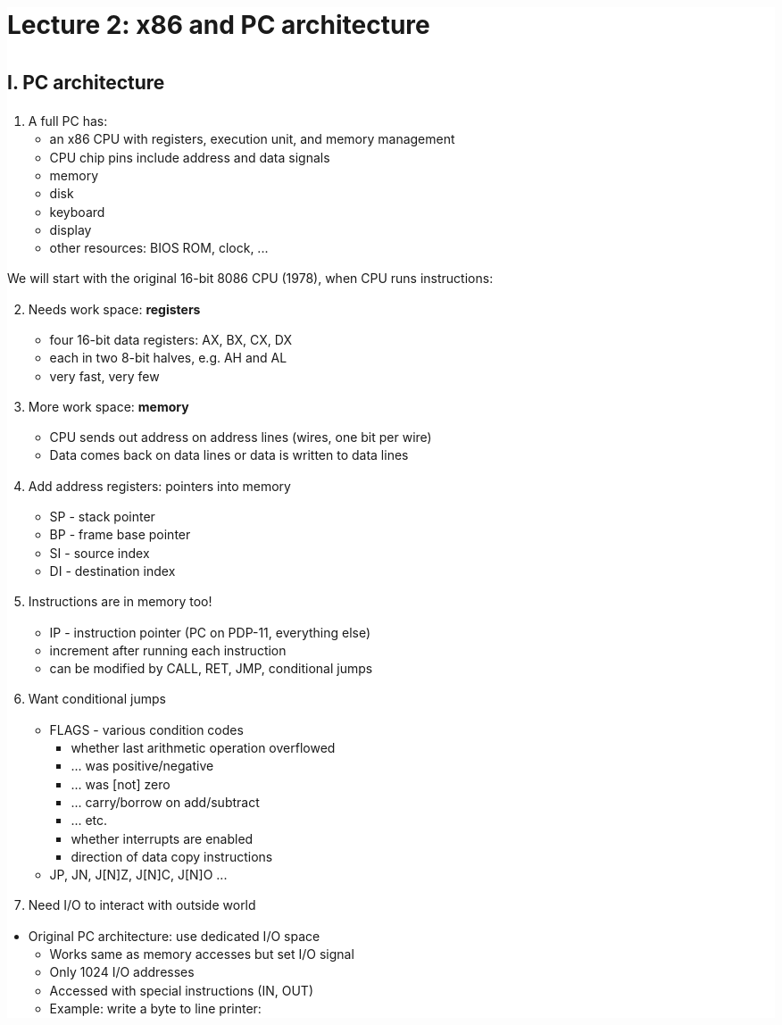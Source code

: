 # Lecture 2: x86 and PC architecture

## I. PC architecture

1. A full PC has:
    - an x86 CPU with registers, execution unit, and memory management
    - CPU chip pins include address and data signals
    - memory
    - disk
    - keyboard
    - display
    - other resources: BIOS ROM, clock, ...

We will start with the original 16-bit 8086 CPU (1978), when CPU runs instructions:

2. Needs work space: **registers**
	- four 16-bit data registers: AX, BX, CX, DX
	- each in two 8-bit halves, e.g. AH and AL
	- very fast, very few

3. More work space: **memory**
	- CPU sends out address on address lines (wires, one bit per wire)
	- Data comes back on data lines or data is written to data lines

4. Add address registers: pointers into memory
	- SP - stack pointer
	- BP - frame base pointer
	- SI - source index
	- DI - destination index

5. Instructions are in memory too!
	- IP - instruction pointer (PC on PDP-11, everything else)
	- increment after running each instruction
	- can be modified by CALL, RET, JMP, conditional jumps

6. Want conditional jumps
	- FLAGS - various condition codes
		+ whether last arithmetic operation overflowed
		+ ... was positive/negative
		+ ... was [not] zero
		+ ... carry/borrow on add/subtract
		+ ... etc.
		+ whether interrupts are enabled
		+ direction of data copy instructions
	- JP, JN, J[N]Z, J[N]C, J[N]O ...

7. Need I/O to interact with outside world

- Original PC architecture: use dedicated I/O space
	+ Works same as memory accesses but set I/O signal
	+ Only 1024 I/O addresses
	+ Accessed with special instructions (IN, OUT)
	+ Example: write a byte to line printer:
